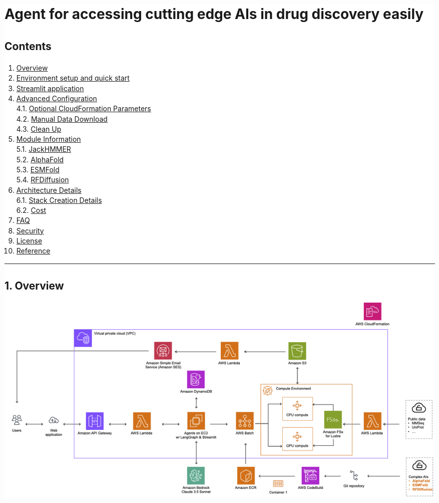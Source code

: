 # Agent for accessing cutting edge AIs in drug discovery easily

## Contents

1. [Overview](#1-overview)  
2. [Environment setup and quick start](#2-environment-setting-and-quick-start)  
3. [Streamlit application](#3-streamlit-application)  
4. [Advanced Configuration](#4-advanced-configuration)  
    4.1. [Optional CloudFormation Parameters](#41-optional-cloudformation-parameters)  
    4.2. [Manual Data Download](#42-manual-data-download)  
    4.3. [Clean Up](#43-clean-up)  
5. [Module Information](#5-module-information)  
    5.1. [JackHMMER](#51-jackhmmer)  
    5.2. [AlphaFold](#52-alphafold)  
    5.3. [ESMFold](#53-esmfold)  
    5.4. [RFDiffusion](#54-rfdiffusion)  
6. [Architecture Details](#6-architecture-details)  
    6.1. [Stack Creation Details](#61-stack-creation-details)  
    6.2. [Cost](#62-cost)  
7. [FAQ](#7-faq)
8. [Security](#8-security)
9. [License](#9-license)
10. [Reference](#10-reference)

-----

## 1. Overview
![Agent for accessing cutting edge AIs in drug discovery easily](imgs/batch-protein-folding-arch.png)
